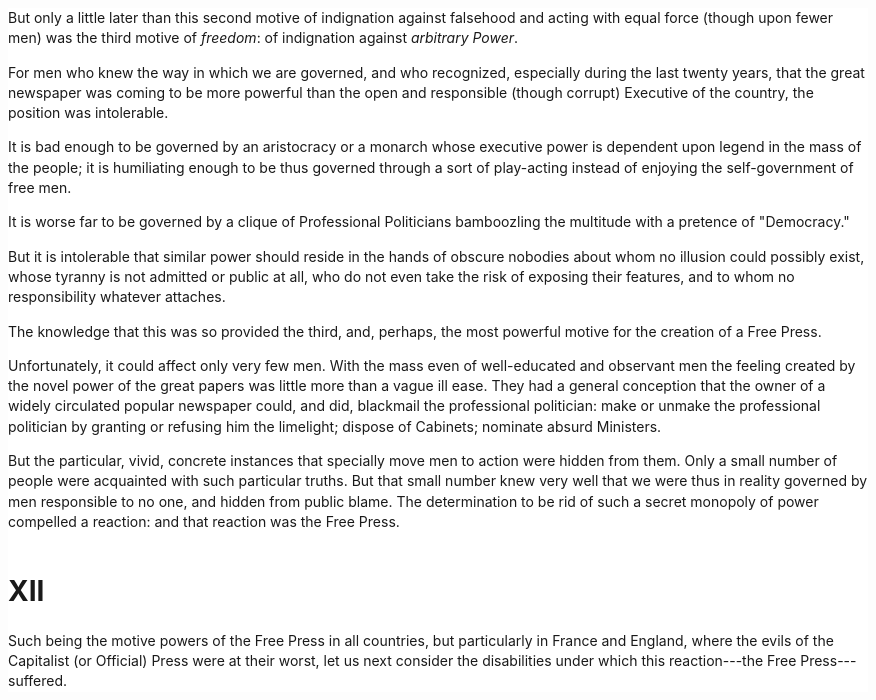 But only a little later than this second motive of
indignation against falsehood and acting with equal force
(though upon fewer men) was the third motive of *freedom*:
of indignation against *arbitrary Power*.

For men who knew the way in which we are governed, and who
recognized, especially during the last twenty years, that
the great newspaper was coming to be more powerful than the
open and responsible (though corrupt) Executive of the
country, the position was intolerable.

It is bad enough to be governed by an aristocracy or a
monarch whose executive power is dependent upon legend in
the mass of the people; it is humiliating enough to be thus
governed through a sort of play-acting instead of enjoying
the self-government of free men.

It is worse far to be governed by a clique of Professional
Politicians bamboozling the multitude with a pretence of
"Democracy."

But it is intolerable that similar power should reside in
the hands of obscure nobodies about whom no illusion could
possibly exist, whose tyranny is not admitted or public at
all, who do not even take the risk of exposing their
features, and to whom no responsibility whatever attaches.

The knowledge that this was so provided the third, and,
perhaps, the most powerful motive for the creation of a Free
Press.

Unfortunately, it could affect only very few men. With the
mass even of well-educated and observant men the feeling
created by the novel power of the great papers was little
more than a vague ill ease. They had a general conception
that the owner of a widely circulated popular newspaper
could, and did, blackmail the professional politician: make
or unmake the professional politician by granting or
refusing him the limelight; dispose of Cabinets; nominate
absurd Ministers.

But the particular, vivid, concrete instances that specially
move men to action were hidden from them. Only a small
number of people were acquainted with such particular
truths. But that small number knew very well that we were
thus in reality governed by men responsible to no one, and
hidden from public blame. The determination to be rid of
such a secret monopoly of power compelled a reaction: and
that reaction was the Free Press.

# XII

Such being the motive powers of the Free Press in all
countries, but particularly in France and England, where the
evils of the Capitalist (or Official) Press were at their
worst, let us next consider the disabilities under which
this reaction---the Free Press---suffered.
